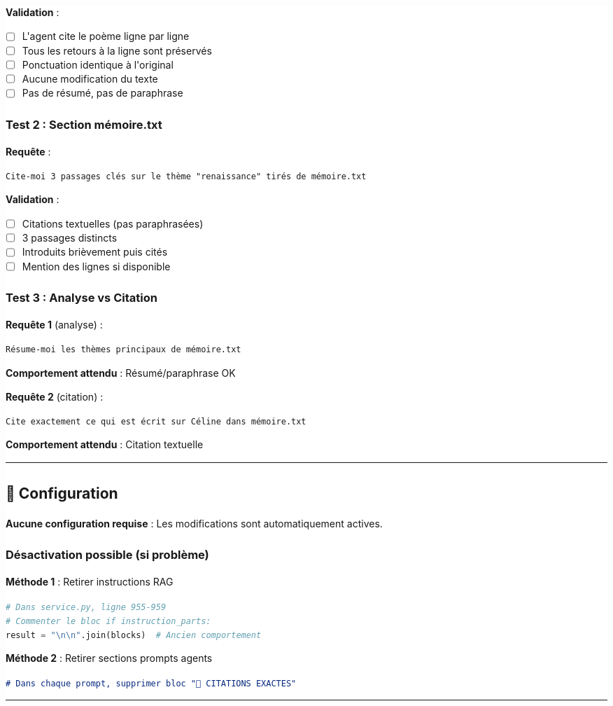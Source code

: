 **Validation** :
- [ ] L'agent cite le poème ligne par ligne
- [ ] Tous les retours à la ligne sont préservés
- [ ] Ponctuation identique à l'original
- [ ] Aucune modification du texte
- [ ] Pas de résumé, pas de paraphrase

### Test 2 : Section mémoire.txt

**Requête** :
```
Cite-moi 3 passages clés sur le thème "renaissance" tirés de mémoire.txt
```

**Validation** :
- [ ] Citations textuelles (pas paraphrasées)
- [ ] 3 passages distincts
- [ ] Introduits brièvement puis cités
- [ ] Mention des lignes si disponible

### Test 3 : Analyse vs Citation

**Requête 1** (analyse) :
```
Résume-moi les thèmes principaux de mémoire.txt
```
**Comportement attendu** : Résumé/paraphrase OK

**Requête 2** (citation) :
```
Cite exactement ce qui est écrit sur Céline dans mémoire.txt
```
**Comportement attendu** : Citation textuelle

---

## 🔧 Configuration

**Aucune configuration requise** : Les modifications sont automatiquement actives.

### Désactivation possible (si problème)

**Méthode 1** : Retirer instructions RAG
```python
# Dans service.py, ligne 955-959
# Commenter le bloc if instruction_parts:
result = "\n\n".join(blocks)  # Ancien comportement
```

**Méthode 2** : Retirer sections prompts agents
```markdown
# Dans chaque prompt, supprimer bloc "🔴 CITATIONS EXACTES"
```

---
